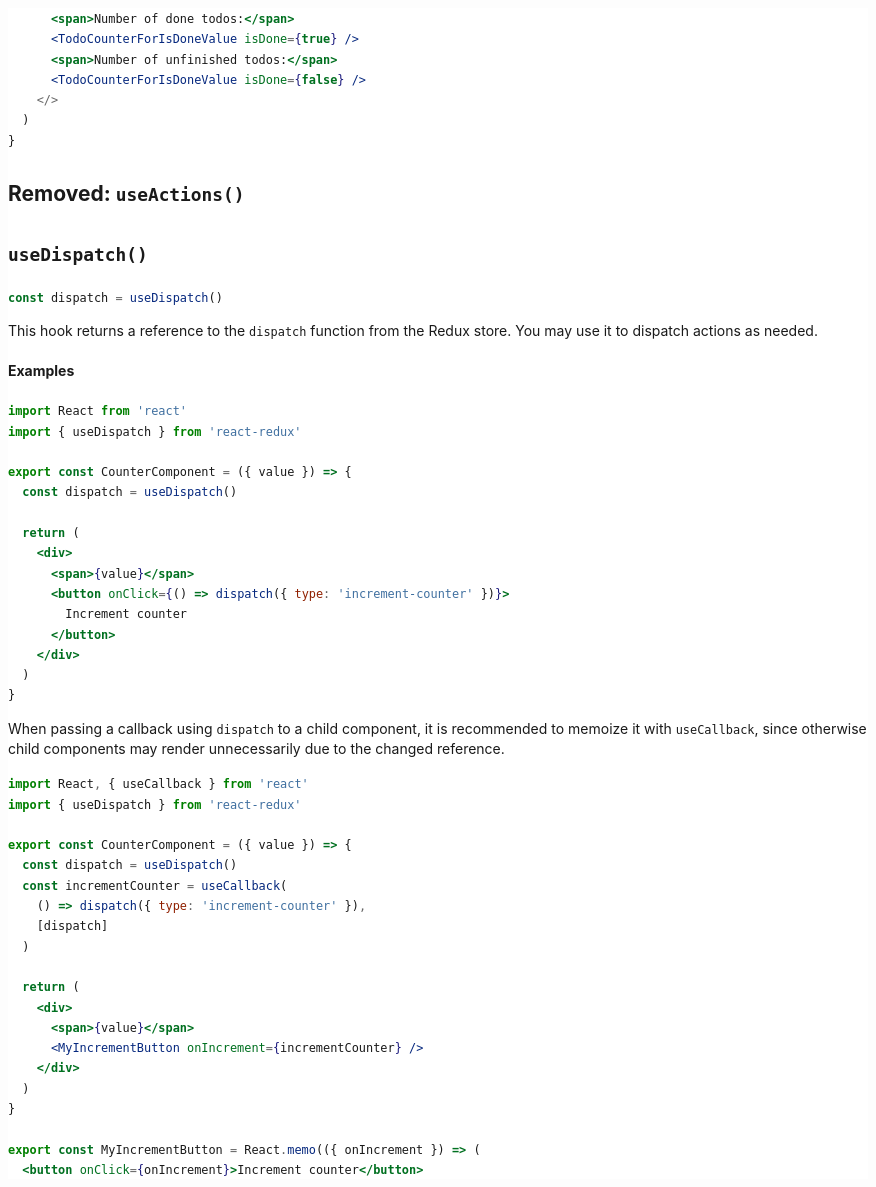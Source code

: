 ```jsx
      <span>Number of done todos:</span>
      <TodoCounterForIsDoneValue isDone={true} />
      <span>Number of unfinished todos:</span>
      <TodoCounterForIsDoneValue isDone={false} />
    </>
  )
}
```

## Removed: `useActions()`

## `useDispatch()`

```js
const dispatch = useDispatch()
```

This hook returns a reference to the `dispatch` function from the Redux store. You may use it to dispatch actions as needed.

#### Examples

```jsx
import React from 'react'
import { useDispatch } from 'react-redux'

export const CounterComponent = ({ value }) => {
  const dispatch = useDispatch()

  return (
    <div>
      <span>{value}</span>
      <button onClick={() => dispatch({ type: 'increment-counter' })}>
        Increment counter
      </button>
    </div>
  )
}
```

When passing a callback using `dispatch` to a child component, it is recommended to memoize it with `useCallback`, since otherwise child components may render unnecessarily due to the changed reference.

```jsx
import React, { useCallback } from 'react'
import { useDispatch } from 'react-redux'

export const CounterComponent = ({ value }) => {
  const dispatch = useDispatch()
  const incrementCounter = useCallback(
    () => dispatch({ type: 'increment-counter' }),
    [dispatch]
  )

  return (
    <div>
      <span>{value}</span>
      <MyIncrementButton onIncrement={incrementCounter} />
    </div>
  )
}

export const MyIncrementButton = React.memo(({ onIncrement }) => (
  <button onClick={onIncrement}>Increment counter</button>
```